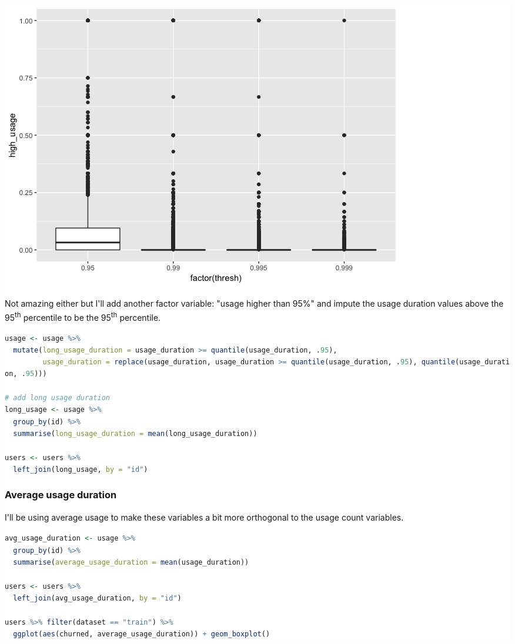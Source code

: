 ![](analysis_files/figure-markdown_github/unnamed-chunk-6-1.png)

Not amazing either but I'll add another factor variable: "usage higher than 95%" and impute the usage duration values above the 95<sup>th</sup> percentile to be the 95<sup>th</sup> percentile.

``` r
usage <- usage %>% 
  mutate(long_usage_duration = usage_duration >= quantile(usage_duration, .95), 
         usage_duration = replace(usage_duration, usage_duration >= quantile(usage_duration, .95), quantile(usage_duration, .95)))

# add long usage duration
long_usage <- usage %>% 
  group_by(id) %>% 
  summarise(long_usage_duration = mean(long_usage_duration))

users <- users %>% 
  left_join(long_usage, by = "id")
```

### Average usage duration

I'll be using average usage to make these variables a bit more orthogonal to the usage count variables.

``` r
avg_usage_duration <- usage %>% 
  group_by(id) %>% 
  summarise(average_usage_duration = mean(usage_duration))

users <- users %>% 
  left_join(avg_usage_duration, by = "id")

users %>% filter(dataset == "train") %>% 
  ggplot(aes(churned, average_usage_duration)) + geom_boxplot()
```
